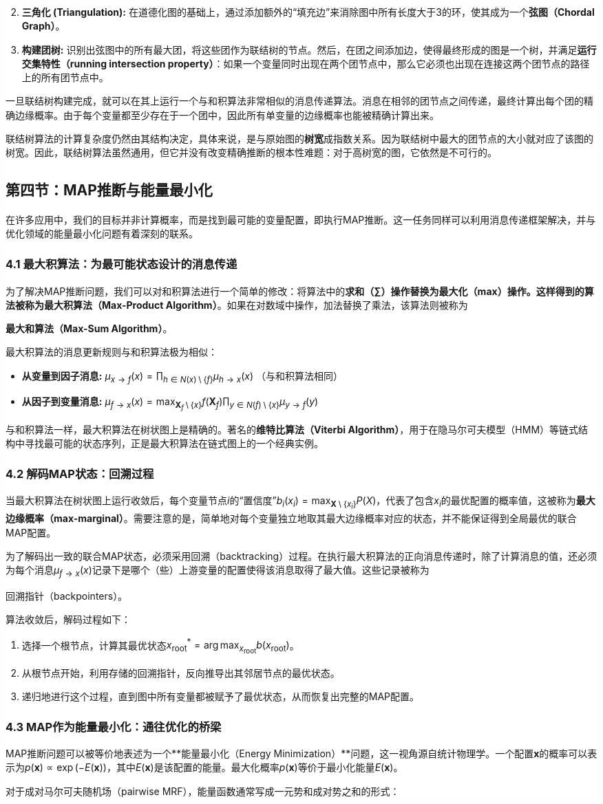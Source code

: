 2. **三角化 (Triangulation):** 在道德化图的基础上，通过添加额外的“填充边”来消除图中所有长度大于3的环，使其成为一个**弦图（Chordal Graph）**。

3. **构建团树:** 识别出弦图中的所有最大团，将这些团作为联结树的节点。然后，在团之间添加边，使得最终形成的图是一个树，并满足**运行交集特性（running intersection property）**：如果一个变量同时出现在两个团节点中，那么它必须也出现在连接这两个团节点的路径上的所有团节点中。

一旦联结树构建完成，就可以在其上运行一个与和积算法非常相似的消息传递算法。消息在相邻的团节点之间传递，最终计算出每个团的精确边缘概率。由于每个变量都至少存在于一个团中，因此所有单变量的边缘概率也能被精确计算出来。

联结树算法的计算复杂度仍然由其结构决定，具体来说，是与原始图的**树宽**成指数关系。因为联结树中最大的团节点的大小就对应了该图的树宽。因此，联结树算法虽然通用，但它并没有改变精确推断的根本性难题：对于高树宽的图，它依然是不可行的。

## 第四节：MAP推断与能量最小化

在许多应用中，我们的目标并非计算概率，而是找到最可能的变量配置，即执行MAP推断。这一任务同样可以利用消息传递框架解决，并与优化领域的能量最小化问题有着深刻的联系。

### 4.1 最大积算法：为最可能状态设计的消息传递

为了解决MAP推断问题，我们可以对和积算法进行一个简单的修改：将算法中的**求和（$\sum$）**操作替换为**最大化（max）**操作。这样得到的算法被称为**最大积算法（Max-Product Algorithm）**。如果在对数域中操作，加法替换了乘法，该算法则被称为

**最大和算法（Max-Sum Algorithm）**。

最大积算法的消息更新规则与和积算法极为相似：

- **从变量到因子消息:** $\mu_{x \to f}(x) = \prod_{h \in N(x) \setminus \{f\}} \mu_{h \to x}(x)$ （与和积算法相同）

- **从因子到变量消息:** $\mu_{f \to x}(x) = \max_{\mathbf{X}_f \setminus \{x\}} f(\mathbf{X}_f) \prod_{y \in N(f) \setminus \{x\}} \mu_{y \to f}(y)$

与和积算法一样，最大积算法在树状图上是精确的。著名的**维特比算法（Viterbi Algorithm）**，用于在隐马尔可夫模型（HMM）等链式结构中寻找最可能的状态序列，正是最大积算法在链式图上的一个经典实例。

### 4.2 解码MAP状态：回溯过程

当最大积算法在树状图上运行收敛后，每个变量节点$i$的“置信度”$b_i(x_i) = \max_{\mathbf{X} \setminus \{x_i\}} P(X)$，代表了包含$x_i$的最优配置的概率值，这被称为**最大边缘概率（max-marginal）**。需要注意的是，简单地对每个变量独立地取其最大边缘概率对应的状态，并不能保证得到全局最优的联合MAP配置。

为了解码出一致的联合MAP状态，必须采用回溯（backtracking）过程。在执行最大积算法的正向消息传递时，除了计算消息的值，还必须为每个消息$\mu_{f \to x}(x)$记录下是哪个（些）上游变量的配置使得该消息取得了最大值。这些记录被称为

回溯指针（backpointers）。

算法收敛后，解码过程如下：

1. 选择一个根节点，计算其最优状态$x_{\text{root}}^* = \arg\max_{x_{\text{root}}} b(x_{\text{root}})$。

2. 从根节点开始，利用存储的回溯指针，反向推导出其邻居节点的最优状态。
    
3. 递归地进行这个过程，直到图中所有变量都被赋予了最优状态，从而恢复出完整的MAP配置。
    

### 4.3 MAP作为能量最小化：通往优化的桥梁

MAP推断问题可以被等价地表述为一个**能量最小化（Energy Minimization）**问题，这一视角源自统计物理学。一个配置$\mathbf{x}$的概率可以表示为$p(\mathbf{x}) \propto \exp(-E(\mathbf{x}))$，其中$E(\mathbf{x})$是该配置的能量。最大化概率$p(\mathbf{x})$等价于最小化能量$E(\mathbf{x})$。

对于成对马尔可夫随机场（pairwise MRF），能量函数通常写成一元势和成对势之和的形式：
